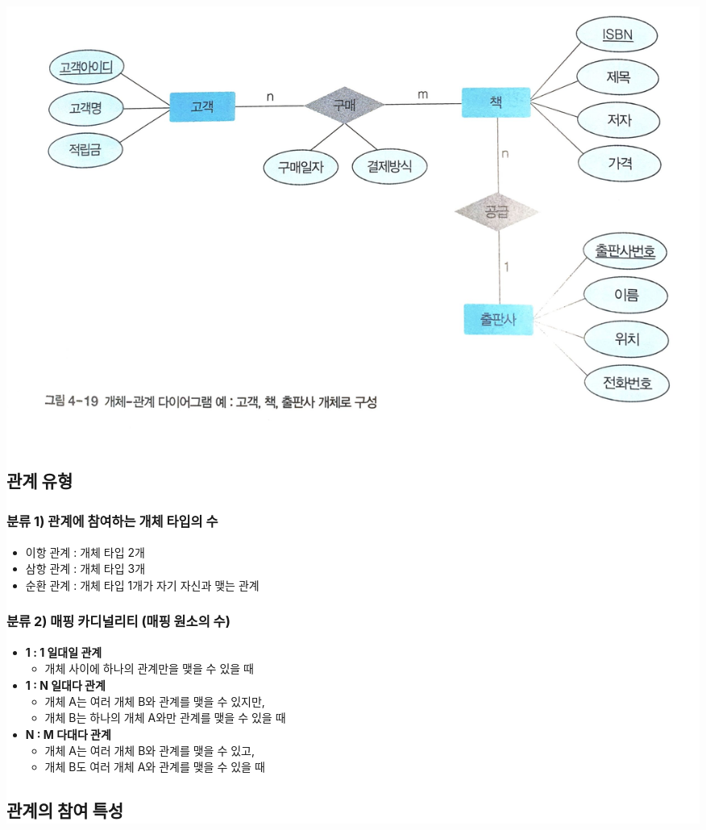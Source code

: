 ![KakaoTalk_20221019_190713042.jpg](./images/04_3.png)

## 관계 유형

### 분류 1) 관계에 참여하는 개체 타입의 수

- 이항 관계 : 개체 타입 2개
- 삼항 관계 : 개체 타입 3개
- 순환 관계 : 개체 타입 1개가 자기 자신과 맺는 관계

### 분류 2) 매핑 카디널리티 (매핑 원소의 수)

- **1 : 1 일대일 관계**
    - 개체 사이에 하나의 관계만을 맺을 수 있을 때
- **1 : N 일대다 관계**
    - 개체 A는 여러 개체 B와 관계를 맺을 수 있지만,
    - 개체 B는 하나의 개체 A와만 관계를 맺을 수 있을 때
- **N : M 다대다 관계**
    - 개체 A는 여러 개체 B와 관계를 맺을 수 있고,
    - 개체 B도 여러 개체 A와 관계를 맺을 수 있을 때

## 관계의 참여 특성
